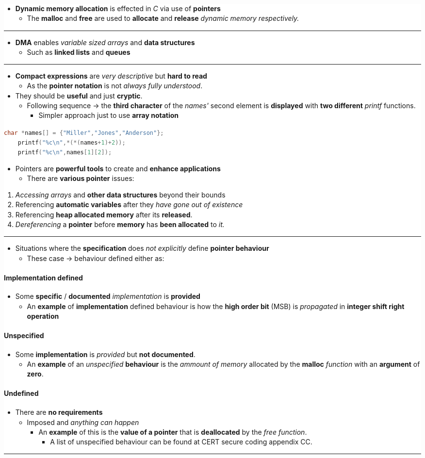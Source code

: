 - **Dynamic memory allocation** is effected in $C$ via use of **pointers**
  - The **malloc** and **free** are used to **allocate** and **release** *dynamic memory* *respectively.*

---

- **DMA** enables *variable sized arrays* and **data structures** 
  - Such as **linked lists** and **queues**

---

- **Compact expressions** are *very descriptive* but **hard to read**
  - As the **pointer notation** is not *always fully understood*. 
- They should be **useful** and just **cryptic**.
  - Following sequence $\to$ the **third character** of the *names'* second element is **displayed** with **two different** $printf$ functions.
    - Simpler approach just to use **array notation**

```c
char *names[] = {"Miller","Jones","Anderson"};
    printf("%c\n",*(*(names+1)+2));
    printf("%c\n",names[1][2]);
```

- Pointers are **powerful tools** to create and **enhance applications**
  - There are **various pointer** issues:

1. *Accessing arrays* and **other data structures** beyond their bounds
2. Referencing **automatic variables** after they *have gone out of existence*
3. Referencing **heap allocated memory** after its **released**. 
4. *Dereferencing* a **pointer** before **memory** has **been allocated** to *it.*

---

- Situations where the **specification** does *not explicitly* define **pointer behaviour**
  - These case $\to$ behaviour defined either as:

#### Implementation defined

- Some **specific** / **documented** *implementation* is **provided**
  - An **example** of **implementation** defined behaviour is how the **high order bit** (MSB) is *propagated* in **integer shift right operation**

#### Unspecified

- Some **implementation** is *provided* but **not documented**.
  - An **example** of an *unspecified* **behaviour** is the *ammount of memory* allocated by the **malloc** *function* with an **argument** of **zero**.

#### Undefined

- There are **no requirements**
  - Imposed and *anything can happen*
    - An **example** of this is the **value of a pointer** that is **deallocated** by  the *free function*. 
      - A list of unspecified behaviour can be found at CERT secure coding appendix CC.

---